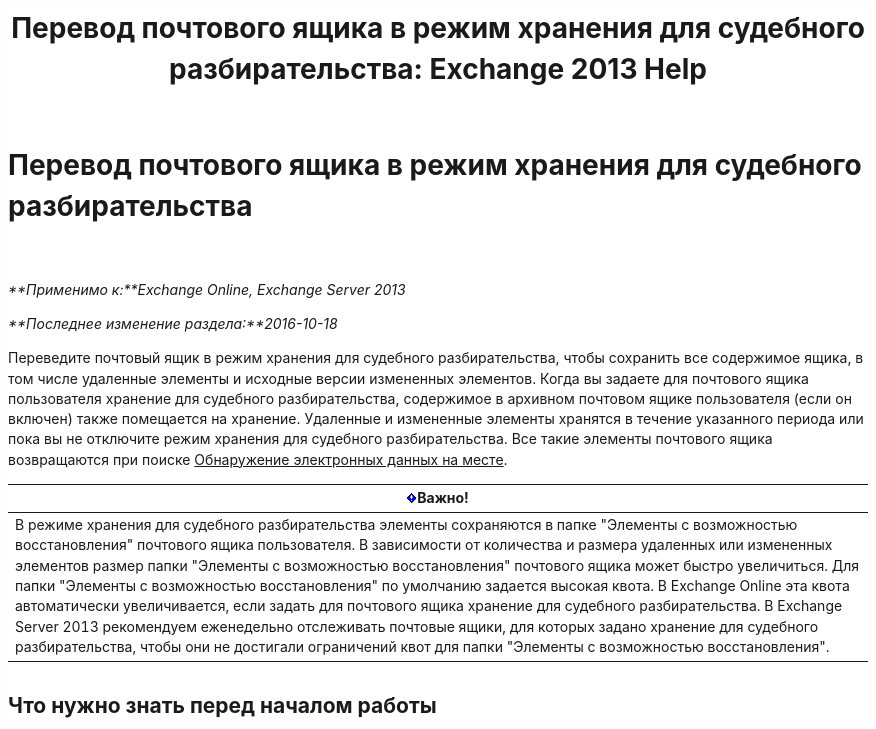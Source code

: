 ﻿---
title: 'Перевод почтового ящика в режим хранения для судебного разбирательства: Exchange 2013 Help'
TOCTitle: Перевод почтового ящика в режим хранения для судебного разбирательства
ms:assetid: adee4621-3626-4aec-aa53-00b35ff0d0b0
ms:mtpsurl: https://technet.microsoft.com/ru-ru/library/Dn743673(v=EXCHG.150)
ms:contentKeyID: 62269020
ms.date: 04/30/2018
mtps_version: v=EXCHG.150
ms.translationtype: HT
---

# Перевод почтового ящика в режим хранения для судебного разбирательства

 

_**Применимо к:**Exchange Online, Exchange Server 2013_

_**Последнее изменение раздела:**2016-10-18_

Переведите почтовый ящик в режим хранения для судебного разбирательства, чтобы сохранить все содержимое ящика, в том числе удаленные элементы и исходные версии измененных элементов. Когда вы задаете для почтового ящика пользователя хранение для судебного разбирательства, содержимое в архивном почтовом ящике пользователя (если он включен) также помещается на хранение. Удаленные и измененные элементы хранятся в течение указанного периода или пока вы не отключите режим хранения для судебного разбирательства. Все такие элементы почтового ящика возвращаются при поиске [Обнаружение электронных данных на месте](in-place-ediscovery-exchange-2013-help.md).

<table>
<thead>
<tr class="header">
<th><img src="images/Dd876857.important(EXCHG.150).gif" title="Важно" alt="Важно" />Важно!</th>
</tr>
</thead>
<tbody>
<tr class="odd">
<td>В режиме хранения для судебного разбирательства элементы сохраняются в папке &quot;Элементы с возможностью восстановления&quot; почтового ящика пользователя. В зависимости от количества и размера удаленных или измененных элементов размер папки &quot;Элементы с возможностью восстановления&quot; почтового ящика может быстро увеличиться. Для папки &quot;Элементы с возможностью восстановления&quot; по умолчанию задается высокая квота. В Exchange Online эта квота автоматически увеличивается, если задать для почтового ящика хранение для судебного разбирательства. В Exchange Server 2013 рекомендуем еженедельно отслеживать почтовые ящики, для которых задано хранение для судебного разбирательства, чтобы они не достигали ограничений квот для папки &quot;Элементы с возможностью восстановления&quot;.</td>
</tr>
</tbody>
</table>


## Что нужно знать перед началом работы
